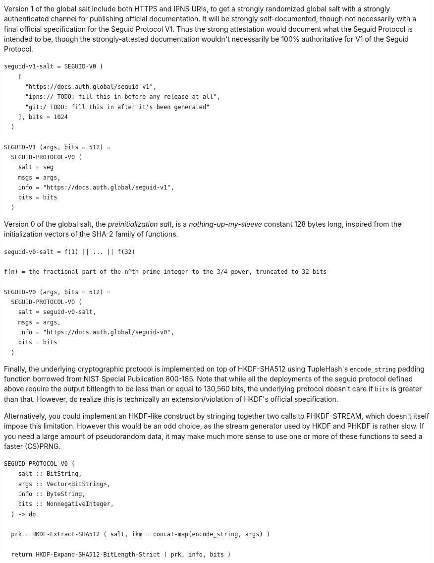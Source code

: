 Version 1 of the global salt include both HTTPS and IPNS URIs, to get a strongly randomized global salt with a strongly authenticated channel for publishing official documentation.  It will be strongly self-documented, though not necessarily with a final official specification for the Seguid Protocol V1.  Thus the strong attestation would document what the Seguid Protocol is intended to be, though the strongly-attested documentation wouldn't necessarily be 100% authoritative for V1 of the Seguid Protocol.


```
seguid-v1-salt = SEGUID-V0 (
    [
      "https://docs.auth.global/seguid-v1",
      "ipns:// TODO: fill this in before any release at all",
      "git:/ TODO: fill this in after it's been generated"
    ], bits = 1024
  )

SEGUID-V1 (args, bits = 512) =
  SEGUID-PROTOCOL-V0 (
    salt = seg
    msgs = args,
    info = "https://docs.auth.global/seguid-v1",
    bits = bits
  )
```

Version 0 of the global salt, the _preinitialization salt_, is a _nothing-up-my-sleeve_ constant 128 bytes long, inspired from the initialization vectors of the SHA-2 family of functions.

```
seguid-v0-salt = f(1) || ... || f(32)

f(n) = the fractional part of the n^th prime integer to the 3/4 power, truncated to 32 bits

SEGUID-V0 (args, bits = 512) =
  SEGUID-PROTOCOL-V0 (
    salt = seguid-v0-salt,
    msgs = args,
    info = "https://docs.auth.global/seguid-v0",
    bits = bits
  )
```

Finally, the underlying cryptographic protocol is implemented on top of HKDF-SHA512 using TupleHash's `encode_string` padding function borrowed from NIST Special Publication 800-185.  Note that while all the deployments of the seguid protocol defined above require the output bitlength to be less than or equal to 130,560 bits, the underlying protocol doesn't care if `bits` is greater than that.  However, do realize this is technically an extension/violation of HKDF's official specification.

Alternatively, you could implement an HKDF-like construct by stringing together two calls to PHKDF-STREAM, which doesn't itself impose this limitation.  However this would be an odd choice, as the stream generator used by HKDF and PHKDF is rather slow.  If you need a large amount of pseudorandom data, it may make much more sense to use one or more of these functions to seed a faster (CS)PRNG.

```
SEGUID-PROTOCOL-V0 (
    salt :: BitString,
    args :: Vector<BitString>,
    info :: ByteString,
    bits :: NonnegativeInteger,
  ) -> do

  prk = HKDF-Extract-SHA512 ( salt, ikm = concat-map(encode_string, args) )

  return HKDF-Expand-SHA512-BitLength-Strict ( prk, info, bits )
```

